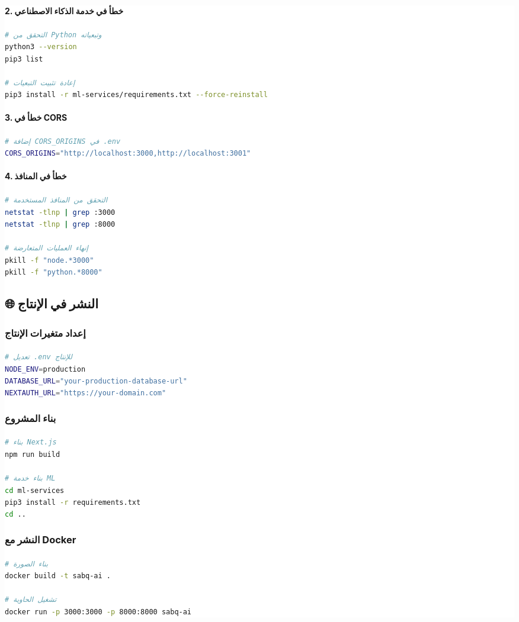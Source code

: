 #### 2. **خطأ في خدمة الذكاء الاصطناعي**
```bash
# التحقق من Python وتبعياته
python3 --version
pip3 list

# إعادة تثبيت التبعيات
pip3 install -r ml-services/requirements.txt --force-reinstall
```

#### 3. **خطأ في CORS**
```bash
# إضافة CORS_ORIGINS في .env
CORS_ORIGINS="http://localhost:3000,http://localhost:3001"
```

#### 4. **خطأ في المنافذ**
```bash
# التحقق من المنافذ المستخدمة
netstat -tlnp | grep :3000
netstat -tlnp | grep :8000

# إنهاء العمليات المتعارضة
pkill -f "node.*3000"
pkill -f "python.*8000"
```

## 🌐 النشر في الإنتاج

### **إعداد متغيرات الإنتاج**
```bash
# تعديل .env للإنتاج
NODE_ENV=production
DATABASE_URL="your-production-database-url"
NEXTAUTH_URL="https://your-domain.com"
```

### **بناء المشروع**
```bash
# بناء Next.js
npm run build

# بناء خدمة ML
cd ml-services
pip3 install -r requirements.txt
cd ..
```

### **النشر مع Docker**
```bash
# بناء الصورة
docker build -t sabq-ai .

# تشغيل الحاوية
docker run -p 3000:3000 -p 8000:8000 sabq-ai
```
